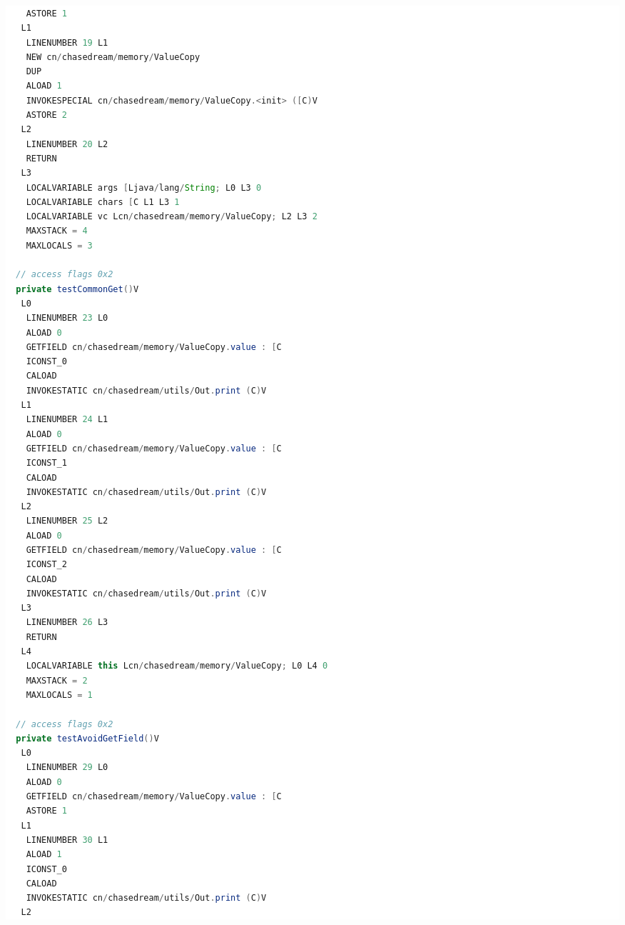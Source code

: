 ```java
    ASTORE 1
   L1
    LINENUMBER 19 L1
    NEW cn/chasedream/memory/ValueCopy
    DUP
    ALOAD 1
    INVOKESPECIAL cn/chasedream/memory/ValueCopy.<init> ([C)V
    ASTORE 2
   L2
    LINENUMBER 20 L2
    RETURN
   L3
    LOCALVARIABLE args [Ljava/lang/String; L0 L3 0
    LOCALVARIABLE chars [C L1 L3 1
    LOCALVARIABLE vc Lcn/chasedream/memory/ValueCopy; L2 L3 2
    MAXSTACK = 4
    MAXLOCALS = 3

  // access flags 0x2
  private testCommonGet()V
   L0
    LINENUMBER 23 L0
    ALOAD 0
    GETFIELD cn/chasedream/memory/ValueCopy.value : [C
    ICONST_0
    CALOAD
    INVOKESTATIC cn/chasedream/utils/Out.print (C)V
   L1
    LINENUMBER 24 L1
    ALOAD 0
    GETFIELD cn/chasedream/memory/ValueCopy.value : [C
    ICONST_1
    CALOAD
    INVOKESTATIC cn/chasedream/utils/Out.print (C)V
   L2
    LINENUMBER 25 L2
    ALOAD 0
    GETFIELD cn/chasedream/memory/ValueCopy.value : [C
    ICONST_2
    CALOAD
    INVOKESTATIC cn/chasedream/utils/Out.print (C)V
   L3
    LINENUMBER 26 L3
    RETURN
   L4
    LOCALVARIABLE this Lcn/chasedream/memory/ValueCopy; L0 L4 0
    MAXSTACK = 2
    MAXLOCALS = 1

  // access flags 0x2
  private testAvoidGetField()V
   L0
    LINENUMBER 29 L0
    ALOAD 0
    GETFIELD cn/chasedream/memory/ValueCopy.value : [C
    ASTORE 1
   L1
    LINENUMBER 30 L1
    ALOAD 1
    ICONST_0
    CALOAD
    INVOKESTATIC cn/chasedream/utils/Out.print (C)V
   L2
```